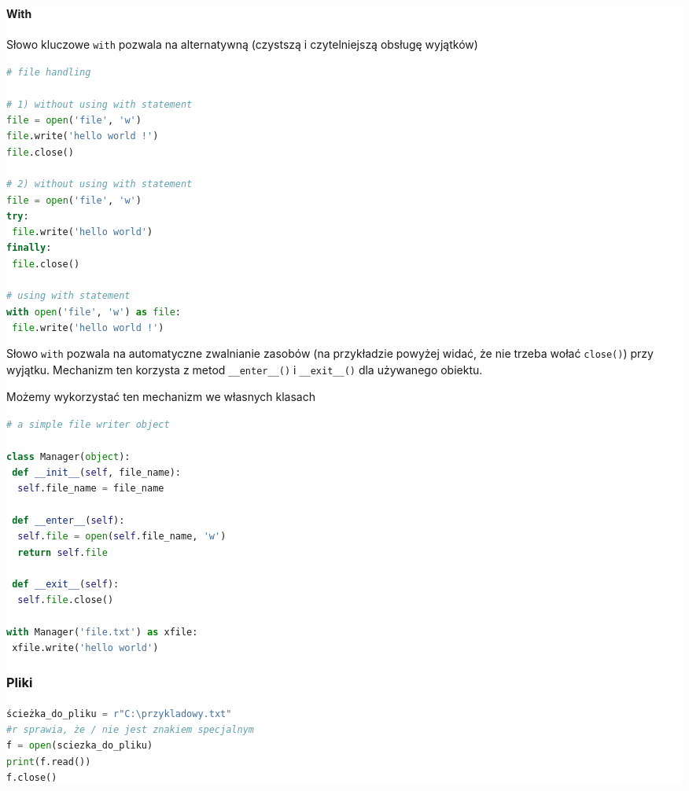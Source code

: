 #### With

Słowo kluczowe `with` pozwala na alternatywną (czystszą i czytelniejszą obsługę wyjątków)

```python
# file handling

# 1) without using with statement
file = open('file', 'w')
file.write('hello world !')
file.close()

# 2) without using with statement
file = open('file', 'w')
try:
 file.write('hello world')
finally:
 file.close()

# using with statement
with open('file', 'w') as file:
 file.write('hello world !')
```

Słowo `with` pozwala na automatyczne zwalnianie zasobów (na przykładzie powyżej widać, że nie trzeba wołać `close()`) przy wyjątku.
Mechanizm ten korzysta z metod `__enter__()` i `__exit__()` dla używanego obiektu.

Możemy wykorzystać ten mechanizm we własnych klasach

```python
# a simple file writer object

class Manager(object):
 def __init__(self, file_name):
  self.file_name = file_name

 def __enter__(self):
  self.file = open(self.file_name, 'w')
  return self.file

 def __exit__(self):
  self.file.close()

with Manager('file.txt') as xfile:
 xfile.write('hello world')
```

### Pliki

```python
ścieżka_do_pliku = r"C:\przykladowy.txt"
#r sprawia, że / nie jest znakiem specjalnym
f = open(sciezka_do_pliku)
print(f.read())
f.close()
```

